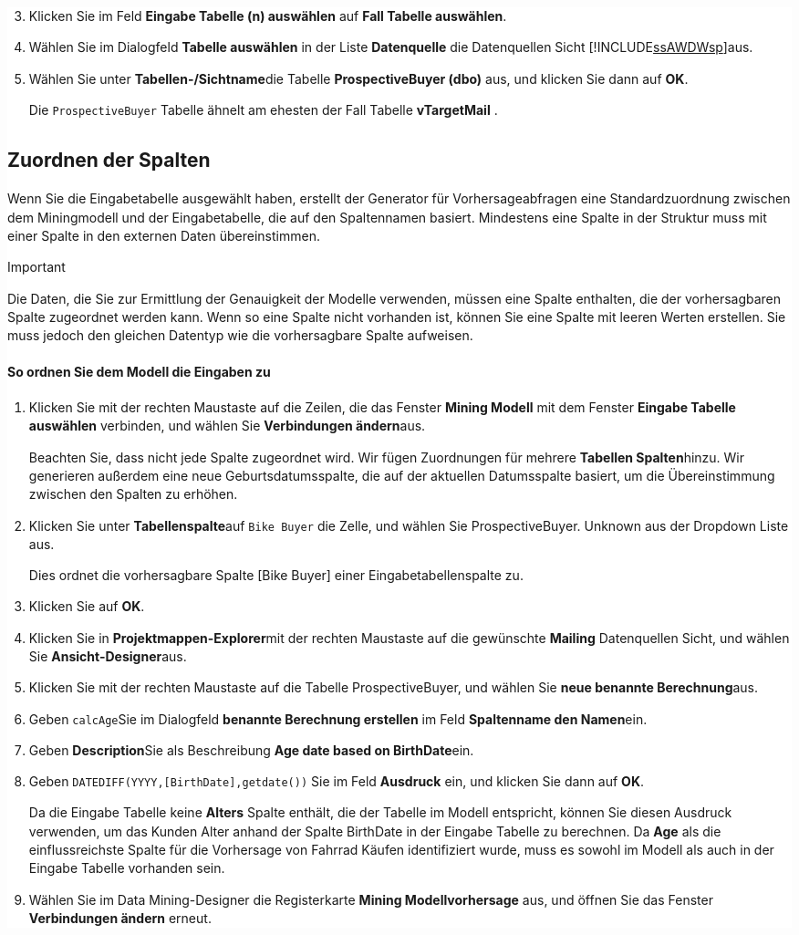 3.  Klicken Sie im Feld **Eingabe Tabelle (n) auswählen** auf **Fall Tabelle auswählen**.  
  
4.  Wählen Sie im Dialogfeld **Tabelle auswählen** in der Liste **Datenquelle** die Datenquellen Sicht [!INCLUDE[ssAWDWsp](../includes/ssawdwsp-md.md)]aus.  
  
5.  Wählen Sie unter **Tabellen-/Sichtname**die Tabelle **ProspectiveBuyer (dbo)** aus, und klicken Sie dann auf **OK**.  
  
     Die `ProspectiveBuyer` Tabelle ähnelt am ehesten der Fall Tabelle **vTargetMail** .  
  
## <a name="mapping-the-columns"></a>Zuordnen der Spalten  
 Wenn Sie die Eingabetabelle ausgewählt haben, erstellt der Generator für Vorhersageabfragen eine Standardzuordnung zwischen dem Miningmodell und der Eingabetabelle, die auf den Spaltennamen basiert. Mindestens eine Spalte in der Struktur muss mit einer Spalte in den externen Daten übereinstimmen.  
  
> [!IMPORTANT]  
>  Die Daten, die Sie zur Ermittlung der Genauigkeit der Modelle verwenden, müssen eine Spalte enthalten, die der vorhersagbaren Spalte zugeordnet werden kann. Wenn so eine Spalte nicht vorhanden ist, können Sie eine Spalte mit leeren Werten erstellen. Sie muss jedoch den gleichen Datentyp wie die vorhersagbare Spalte aufweisen.  
  
#### <a name="to-map-the-inputs-to-the-model"></a>So ordnen Sie dem Modell die Eingaben zu  
  
1.  Klicken Sie mit der rechten Maustaste auf die Zeilen, die das Fenster **Mining Modell** mit dem Fenster **Eingabe Tabelle auswählen** verbinden, und wählen Sie **Verbindungen ändern**aus.  
  
     Beachten Sie, dass nicht jede Spalte zugeordnet wird. Wir fügen Zuordnungen für mehrere **Tabellen Spalten**hinzu. Wir generieren außerdem eine neue Geburtsdatumsspalte, die auf der aktuellen Datumsspalte basiert, um die Übereinstimmung zwischen den Spalten zu erhöhen.  
  
2.  Klicken Sie unter **Tabellenspalte**auf `Bike Buyer` die Zelle, und wählen Sie ProspectiveBuyer. Unknown aus der Dropdown Liste aus.  
  
     Dies ordnet die vorhersagbare Spalte [Bike Buyer] einer Eingabetabellenspalte zu.  
  
3.  Klicken Sie auf **OK**.  
  
4.  Klicken Sie in **Projektmappen-Explorer**mit der rechten Maustaste auf die gewünschte **Mailing** Datenquellen Sicht, und wählen Sie **Ansicht-Designer**aus.  
  
5.  Klicken Sie mit der rechten Maustaste auf die Tabelle ProspectiveBuyer, und wählen Sie **neue benannte Berechnung**aus.  
  
6.  Geben `calcAge`Sie im Dialogfeld **benannte Berechnung erstellen** im Feld **Spaltenname den Namen**ein.  
  
7.  Geben **Description**Sie als Beschreibung **Age date based on BirthDate**ein.  
  
8.  Geben `DATEDIFF(YYYY,[BirthDate],getdate())` Sie im Feld **Ausdruck** ein, und klicken Sie dann auf **OK**.  
  
     Da die Eingabe Tabelle keine **Alters** Spalte enthält, die der Tabelle im Modell entspricht, können Sie diesen Ausdruck verwenden, um das Kunden Alter anhand der Spalte BirthDate in der Eingabe Tabelle zu berechnen. Da **Age** als die einflussreichste Spalte für die Vorhersage von Fahrrad Käufen identifiziert wurde, muss es sowohl im Modell als auch in der Eingabe Tabelle vorhanden sein.  
  
9. Wählen Sie im Data Mining-Designer die Registerkarte **Mining Modellvorhersage** aus, und öffnen Sie das Fenster **Verbindungen ändern** erneut.  
  
